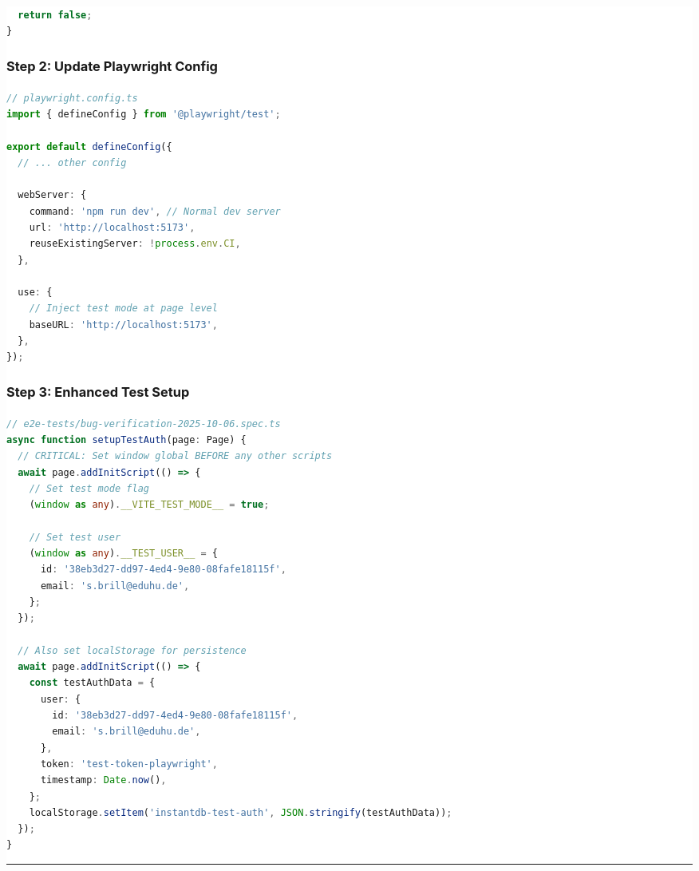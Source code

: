 ```typescript
  return false;
}
```

### Step 2: Update Playwright Config
```typescript
// playwright.config.ts
import { defineConfig } from '@playwright/test';

export default defineConfig({
  // ... other config

  webServer: {
    command: 'npm run dev', // Normal dev server
    url: 'http://localhost:5173',
    reuseExistingServer: !process.env.CI,
  },

  use: {
    // Inject test mode at page level
    baseURL: 'http://localhost:5173',
  },
});
```

### Step 3: Enhanced Test Setup
```typescript
// e2e-tests/bug-verification-2025-10-06.spec.ts
async function setupTestAuth(page: Page) {
  // CRITICAL: Set window global BEFORE any other scripts
  await page.addInitScript(() => {
    // Set test mode flag
    (window as any).__VITE_TEST_MODE__ = true;

    // Set test user
    (window as any).__TEST_USER__ = {
      id: '38eb3d27-dd97-4ed4-9e80-08fafe18115f',
      email: 's.brill@eduhu.de',
    };
  });

  // Also set localStorage for persistence
  await page.addInitScript(() => {
    const testAuthData = {
      user: {
        id: '38eb3d27-dd97-4ed4-9e80-08fafe18115f',
        email: 's.brill@eduhu.de',
      },
      token: 'test-token-playwright',
      timestamp: Date.now(),
    };
    localStorage.setItem('instantdb-test-auth', JSON.stringify(testAuthData));
  });
}
```

---